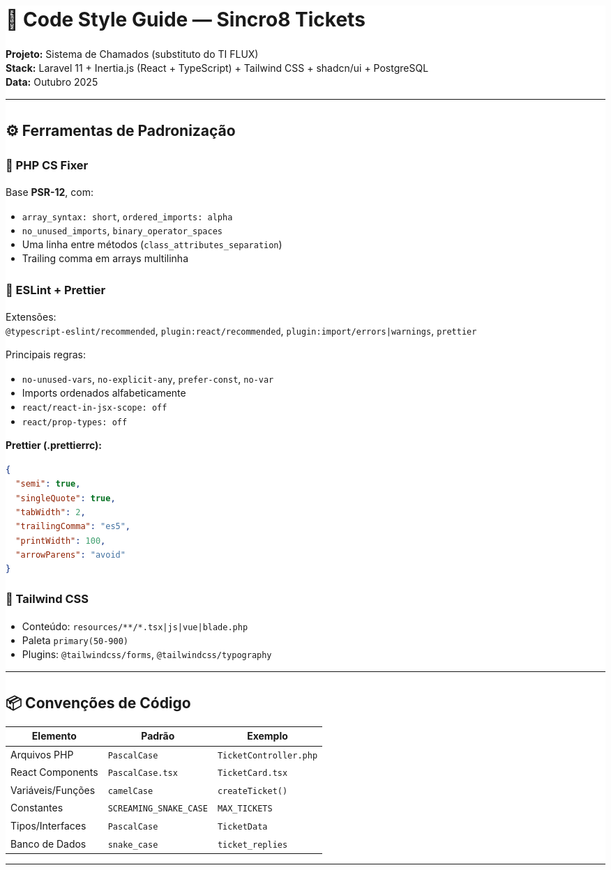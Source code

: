 # 🧭 Code Style Guide — Sincro8 Tickets

**Projeto:** Sistema de Chamados (substituto do TI FLUX)  
**Stack:** Laravel 11 + Inertia.js (React + TypeScript) + Tailwind CSS + shadcn/ui + PostgreSQL  
**Data:** Outubro 2025  

---

## ⚙️ Ferramentas de Padronização

### 🧩 PHP CS Fixer
Base **PSR-12**, com:
- `array_syntax: short`, `ordered_imports: alpha`
- `no_unused_imports`, `binary_operator_spaces`
- Uma linha entre métodos (`class_attributes_separation`)
- Trailing comma em arrays multilinha  

### 🧠 ESLint + Prettier
Extensões:  
`@typescript-eslint/recommended`, `plugin:react/recommended`, `plugin:import/errors|warnings`, `prettier`

Principais regras:
- `no-unused-vars`, `no-explicit-any`, `prefer-const`, `no-var`
- Imports ordenados alfabeticamente
- `react/react-in-jsx-scope: off`
- `react/prop-types: off`

**Prettier (.prettierrc):**
```json
{
  "semi": true,
  "singleQuote": true,
  "tabWidth": 2,
  "trailingComma": "es5",
  "printWidth": 100,
  "arrowParens": "avoid"
}
```

### 🎨 Tailwind CSS
- Conteúdo: `resources/**/*.tsx|js|vue|blade.php`  
- Paleta `primary(50-900)`  
- Plugins: `@tailwindcss/forms`, `@tailwindcss/typography`

---

## 📦 Convenções de Código

| Elemento | Padrão | Exemplo |
|-----------|---------|---------|
| Arquivos PHP | `PascalCase` | `TicketController.php` |
| React Components | `PascalCase.tsx` | `TicketCard.tsx` |
| Variáveis/Funções | `camelCase` | `createTicket()` |
| Constantes | `SCREAMING_SNAKE_CASE` | `MAX_TICKETS` |
| Tipos/Interfaces | `PascalCase` | `TicketData` |
| Banco de Dados | `snake_case` | `ticket_replies` |

---